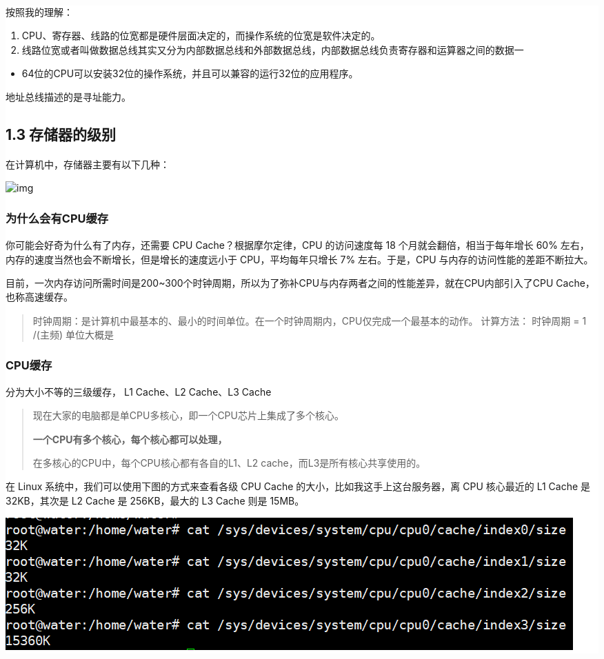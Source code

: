 



按照我的理解：

1. CPU、寄存器、线路的位宽都是硬件层面决定的，而操作系统的位宽是软件决定的。
2. 线路位宽或者叫做数据总线其实又分为内部数据总线和外部数据总线，内部数据总线负责寄存器和运算器之间的数据一

- 64位的CPU可以安装32位的操作系统，并且可以兼容的运行32位的应用程序。



地址总线描述的是寻址能力。



## 1.3 存储器的级别

在计算机中，存储器主要有以下几种：

![img](https://cdn.xiaolincoding.com/gh/xiaolincoder/ImageHost2/%E6%93%8D%E4%BD%9C%E7%B3%BB%E7%BB%9F/%E5%AD%98%E5%82%A8%E7%BB%93%E6%9E%84/%E5%AD%98%E5%82%A8%E5%99%A8%E7%9A%84%E5%B1%82%E6%AC%A1%E5%85%B3%E7%B3%BB%E5%9B%BE.png)

### 为什么会有CPU缓存

你可能会好奇为什么有了内存，还需要 CPU Cache？根据摩尔定律，CPU 的访问速度每 18 个月就会翻倍，相当于每年增长 60% 左右，内存的速度当然也会不断增长，但是增长的速度远小于 CPU，平均每年只增长 7% 左右。于是，CPU 与内存的访问性能的差距不断拉大。

目前，一次内存访问所需时间是200~300个时钟周期，所以为了弥补CPU与内存两者之间的性能差异，就在CPU内部引入了CPU Cache，也称高速缓存。

> 时钟周期：是计算机中最基本的、最小的时间单位。在一个时钟周期内，CPU仅完成一个最基本的动作。
> 计算方法： 时钟周期 = 1 /(主频)   单位大概是



### CPU缓存

分为大小不等的三级缓存， L1 Cache、L2 Cache、L3 Cache

> 现在大家的电脑都是单CPU多核心，即一个CPU芯片上集成了多个核心。
>
>
> **一个CPU有多个核心，每个核心都可以处理，**
>
> 在多核心的CPU中，每个CPU核心都有各自的L1、L2 cache，而L3是所有核心共享使用的。
> 

在 Linux 系统中，我们可以使用下图的方式来查看各级 CPU Cache 的大小，比如我这手上这台服务器，离 CPU 核心最近的 L1 Cache 是 32KB，其次是 L2 Cache 是 256KB，最大的 L3 Cache 则是 15MB。

![image-20230403110911150](.操作系统.assets/image-20230403110911150.png)

